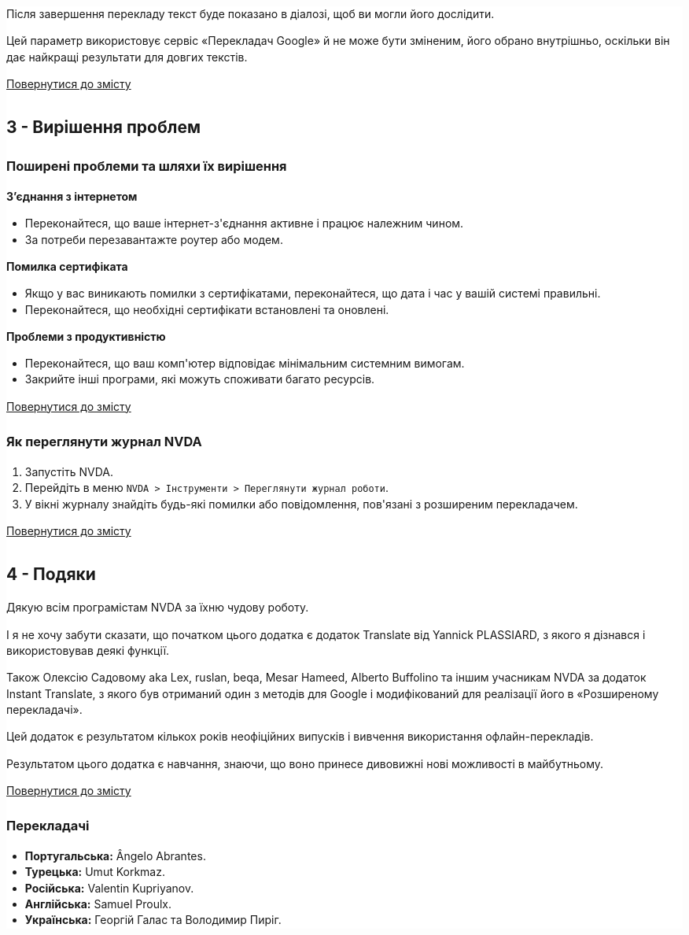   Після завершення перекладу текст буде показано в діалозі, щоб ви могли його дослідити.

  Цей параметр використовує сервіс «Перекладач Google» й не може бути зміненим, його обрано внутрішньо, оскільки він дає найкращі результати для довгих текстів.

[Повернутися до змісту](#indice)

<h2 id="solucion-de-problemas">3 - Вирішення проблем</h2>

<h3 id="problemas-comunes-y-soluciones">Поширені проблеми та шляхи їх вирішення</h3>

**З’єднання з інтернетом**
- Переконайтеся, що ваше інтернет-з'єднання активне і працює належним чином.
- За потреби перезавантажте роутер або модем.

**Помилка сертифіката**
- Якщо у вас виникають помилки з сертифікатами, переконайтеся, що дата і час у вашій системі правильні.
- Переконайтеся, що необхідні сертифікати встановлені та оновлені.

**Проблеми з продуктивністю**
- Переконайтеся, що ваш комп'ютер відповідає мінімальним системним вимогам.
- Закрийте інші програми, які можуть споживати багато ресурсів.

[Повернутися до змісту](#indice)

<h3 id="como-consultar-el-log-de-nvda">Як переглянути журнал NVDA</h3>

1. Запустіть NVDA.
2. Перейдіть в меню `NVDA > Інструменти > Переглянути журнал роботи`.
3. У вікні журналу знайдіть будь-які помилки або повідомлення, пов'язані з розширеним перекладачем.

[Повернутися до змісту](#indice)

<h2 id="agradecimientos">4 - Подяки</h2>

Дякую всім програмістам NVDA за їхню чудову роботу.

І я не хочу забути сказати, що початком цього додатка є додаток Translate від Yannick PLASSIARD, з якого я дізнався і використовував деякі функції.

Також Олексію Садовому aka Lex, ruslan, beqa, Mesar Hameed, Alberto Buffolino та іншим учасникам NVDA за додаток Instant Translate, з якого був отриманий один з методів для Google і модифікований для реалізації його в «Розширеному перекладачі».

Цей додаток є результатом кількох років неофіційних випусків і вивчення використання офлайн-перекладів.

Результатом цього додатка є навчання, знаючи, що воно принесе дивовижні нові можливості в майбутньому.

[Повернутися до змісту](#indice)

<h3 id="traductores">Перекладачі</h3>

- **Португальська:** Ângelo Abrantes.
- **Турецька:** Umut Korkmaz.
- **Російська:** Valentin Kupriyanov.
- **Англійська:** Samuel Proulx.
- **Українська:** Георгій Галас та Володимир Пиріг.
